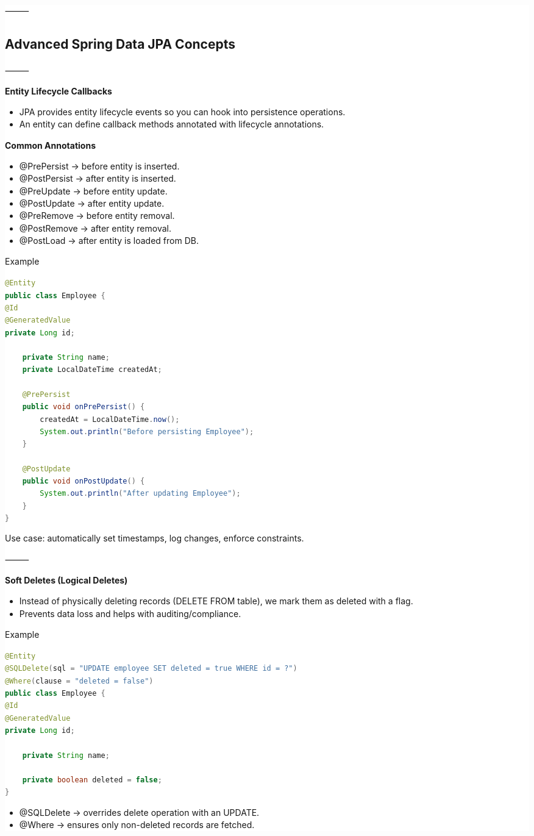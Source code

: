 ⸻

## Advanced Spring Data JPA Concepts

⸻

**Entity Lifecycle Callbacks**
-	JPA provides entity lifecycle events so you can hook into persistence operations.
-	An entity can define callback methods annotated with lifecycle annotations.

**Common Annotations**
-	@PrePersist → before entity is inserted.
-	@PostPersist → after entity is inserted.
-	@PreUpdate → before entity update.
-	@PostUpdate → after entity update.
-	@PreRemove → before entity removal.
-	@PostRemove → after entity removal.
-	@PostLoad → after entity is loaded from DB.

Example
```java
@Entity
public class Employee {
@Id
@GeneratedValue
private Long id;

    private String name;
    private LocalDateTime createdAt;

    @PrePersist
    public void onPrePersist() {
        createdAt = LocalDateTime.now();
        System.out.println("Before persisting Employee");
    }

    @PostUpdate
    public void onPostUpdate() {
        System.out.println("After updating Employee");
    }
}
```
Use case: automatically set timestamps, log changes, enforce constraints.

⸻

**Soft Deletes (Logical Deletes)**
   -	Instead of physically deleting records (DELETE FROM table), we mark them as deleted with a flag.
   -	Prevents data loss and helps with auditing/compliance.

Example
```java
@Entity
@SQLDelete(sql = "UPDATE employee SET deleted = true WHERE id = ?")
@Where(clause = "deleted = false")
public class Employee {
@Id
@GeneratedValue
private Long id;

    private String name;

    private boolean deleted = false;
}
```
-	@SQLDelete → overrides delete operation with an UPDATE.
-	@Where → ensures only non-deleted records are fetched.